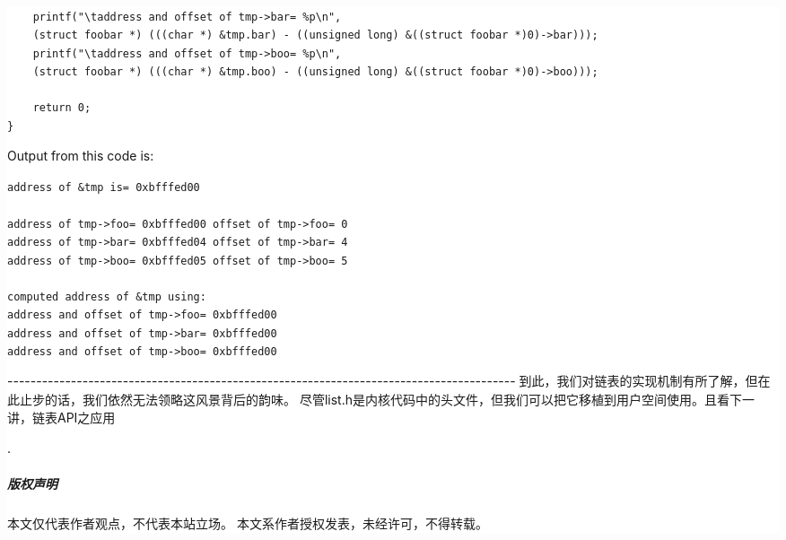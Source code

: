 ```
	printf("\taddress and offset of tmp->bar= %p\n",
	(struct foobar *) (((char *) &tmp.bar) - ((unsigned long) &((struct foobar *)0)->bar)));
	printf("\taddress and offset of tmp->boo= %p\n",
	(struct foobar *) (((char *) &tmp.boo) - ((unsigned long) &((struct foobar *)0)->boo)));

	return 0;
}
```

Output from this code is:

```
address of &tmp is= 0xbfffed00

address of tmp->foo= 0xbfffed00 offset of tmp->foo= 0
address of tmp->bar= 0xbfffed04 offset of tmp->bar= 4
address of tmp->boo= 0xbfffed05 offset of tmp->boo= 5

computed address of &tmp using:
address and offset of tmp->foo= 0xbfffed00
address and offset of tmp->bar= 0xbfffed00
address and offset of tmp->boo= 0xbfffed00
```

---------------------------------------------------------------------------------------- 到此，我们对链表的实现机制有所了解，但在此止步的话，我们依然无法领略这风景背后的韵味。 尽管list.h是内核代码中的头文件，但我们可以把它移植到用户空间使用。且看下一讲，链表API之应用

.



##### 版权声明

本文仅代表作者观点，不代表本站立场。
本文系作者授权发表，未经许可，不得转载。